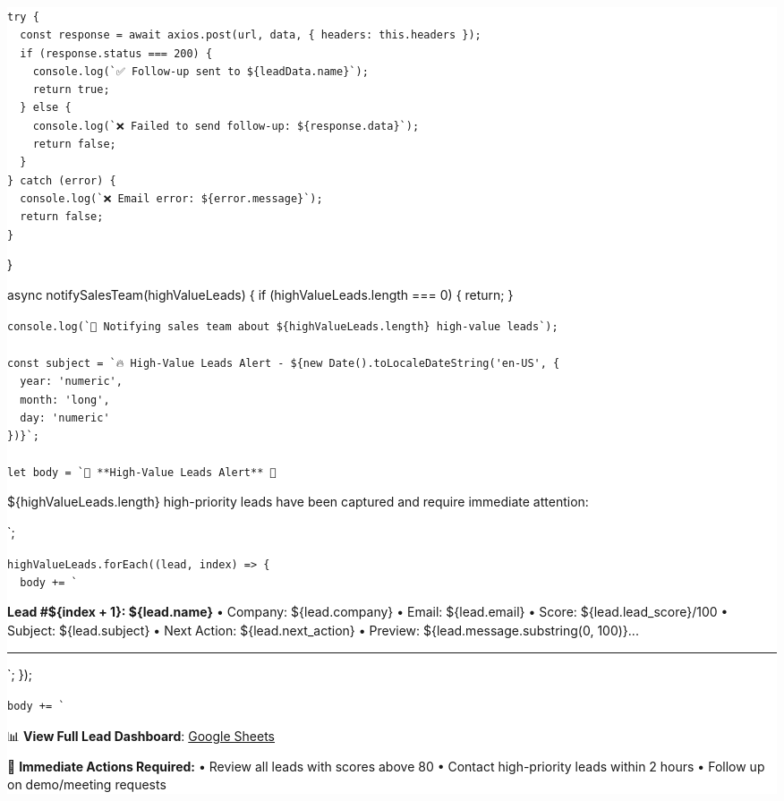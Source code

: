     try {
      const response = await axios.post(url, data, { headers: this.headers });
      if (response.status === 200) {
        console.log(`✅ Follow-up sent to ${leadData.name}`);
        return true;
      } else {
        console.log(`❌ Failed to send follow-up: ${response.data}`);
        return false;
      }
    } catch (error) {
      console.log(`❌ Email error: ${error.message}`);
      return false;
    }

}

async notifySalesTeam(highValueLeads) {
if (highValueLeads.length === 0) {
return;
}

    console.log(`🚨 Notifying sales team about ${highValueLeads.length} high-value leads`);

    const subject = `🔥 High-Value Leads Alert - ${new Date().toLocaleDateString('en-US', {
      year: 'numeric',
      month: 'long',
      day: 'numeric'
    })}`;

    let body = `🚨 **High-Value Leads Alert** 🚨

${highValueLeads.length} high-priority leads have been captured and require immediate attention:

`;

    highValueLeads.forEach((lead, index) => {
      body += `

**Lead #${index + 1}: ${lead.name}**
• Company: ${lead.company}
• Email: ${lead.email}
• Score: ${lead.lead_score}/100
• Subject: ${lead.subject}
• Next Action: ${lead.next_action}
• Preview: ${lead.message.substring(0, 100)}...

---

`;
});

    body += `

📊 **View Full Lead Dashboard**: [Google Sheets](https://docs.google.com/spreadsheets/d/${this.leadsSheetId})

🎯 **Immediate Actions Required:**
• Review all leads with scores above 80
• Contact high-priority leads within 2 hours
• Follow up on demo/meeting requests
